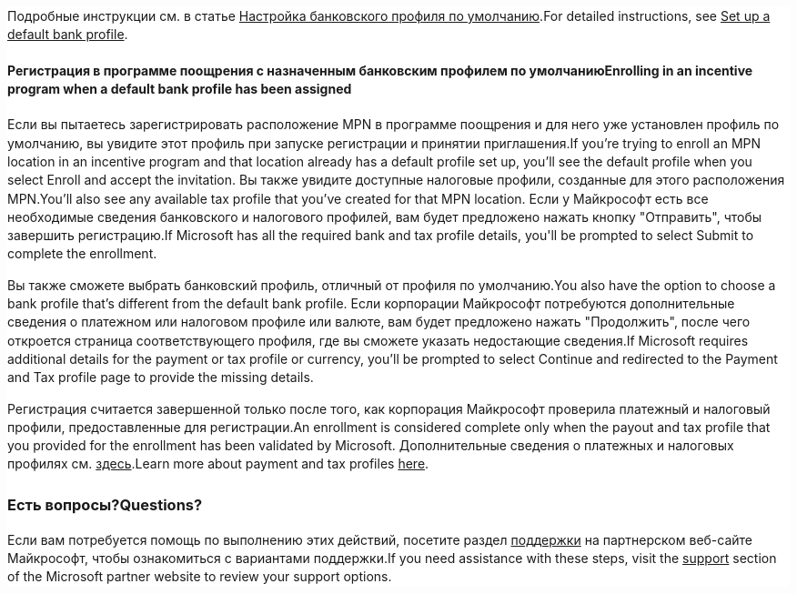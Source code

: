 <span data-ttu-id="5469c-349">Подробные инструкции см. в статье [Настройка банковского профиля по умолчанию](../incentives-create-and-manage-your-payout-and-tax-profiles.md#set-up-a-default-bank-profile).</span><span class="sxs-lookup"><span data-stu-id="5469c-349">For detailed instructions, see [Set up a default bank profile](../incentives-create-and-manage-your-payout-and-tax-profiles.md#set-up-a-default-bank-profile).</span></span>

#### <a name="enrolling-in-an-incentive-program-when-a-default-bank-profile-has-been-assigned"></a><span data-ttu-id="5469c-350">Регистрация в программе поощрения с назначенным банковским профилем по умолчанию</span><span class="sxs-lookup"><span data-stu-id="5469c-350">Enrolling in an incentive program when a default bank profile has been assigned</span></span>

<span data-ttu-id="5469c-351">Если вы пытаетесь зарегистрировать расположение MPN в программе поощрения и для него уже установлен профиль по умолчанию, вы увидите этот профиль при запуске регистрации и принятии приглашения.</span><span class="sxs-lookup"><span data-stu-id="5469c-351">If you’re trying to enroll an MPN location in an incentive program and that location already has a default profile set up, you’ll see the default profile when you select Enroll and accept the invitation.</span></span> <span data-ttu-id="5469c-352">Вы также увидите доступные налоговые профили, созданные для этого расположения MPN.</span><span class="sxs-lookup"><span data-stu-id="5469c-352">You’ll also see any available tax profile that you’ve created for that MPN location.</span></span> <span data-ttu-id="5469c-353">Если у Майкрософт есть все необходимые сведения банковского и налогового профилей, вам будет предложено нажать кнопку "Отправить", чтобы завершить регистрацию.</span><span class="sxs-lookup"><span data-stu-id="5469c-353">If Microsoft has all the required bank and tax profile details, you'll be prompted to select Submit to complete the enrollment.</span></span>

<span data-ttu-id="5469c-354">Вы также сможете выбрать банковский профиль, отличный от профиля по умолчанию.</span><span class="sxs-lookup"><span data-stu-id="5469c-354">You also have the option to choose a bank profile that’s different from the default bank profile.</span></span> <span data-ttu-id="5469c-355">Если корпорации Майкрософт потребуются дополнительные сведения о платежном или налоговом профиле или валюте, вам будет предложено нажать "Продолжить", после чего откроется страница соответствующего профиля, где вы сможете указать недостающие сведения.</span><span class="sxs-lookup"><span data-stu-id="5469c-355">If Microsoft requires additional details for the payment or tax profile or currency, you’ll be prompted to select Continue and redirected to the Payment and Tax profile page to provide the missing details.</span></span>

<span data-ttu-id="5469c-356">Регистрация считается завершенной только после того, как корпорация Майкрософт проверила платежный и налоговый профили, предоставленные для регистрации.</span><span class="sxs-lookup"><span data-stu-id="5469c-356">An enrollment is considered complete only when the payout and tax profile that you provided for the enrollment has been validated by Microsoft.</span></span> <span data-ttu-id="5469c-357">Дополнительные сведения о платежных и налоговых профилях см. [здесь](../incentives-create-and-manage-your-payout-and-tax-profiles.md).</span><span class="sxs-lookup"><span data-stu-id="5469c-357">Learn more about payment and tax profiles [here](../incentives-create-and-manage-your-payout-and-tax-profiles.md).</span></span>

### <a name="questions"></a><span data-ttu-id="5469c-358">Есть вопросы?</span><span class="sxs-lookup"><span data-stu-id="5469c-358">Questions?</span></span>

<span data-ttu-id="5469c-359">Если вам потребуется помощь по выполнению этих действий, посетите раздел [поддержки](https://partner.microsoft.com/support/?stage=1) на партнерском веб-сайте Майкрософт, чтобы ознакомиться с вариантами поддержки.</span><span class="sxs-lookup"><span data-stu-id="5469c-359">If you need assistance with these steps, visit the [support](https://partner.microsoft.com/support/?stage=1) section of the Microsoft partner website to review your support options.</span></span> 
